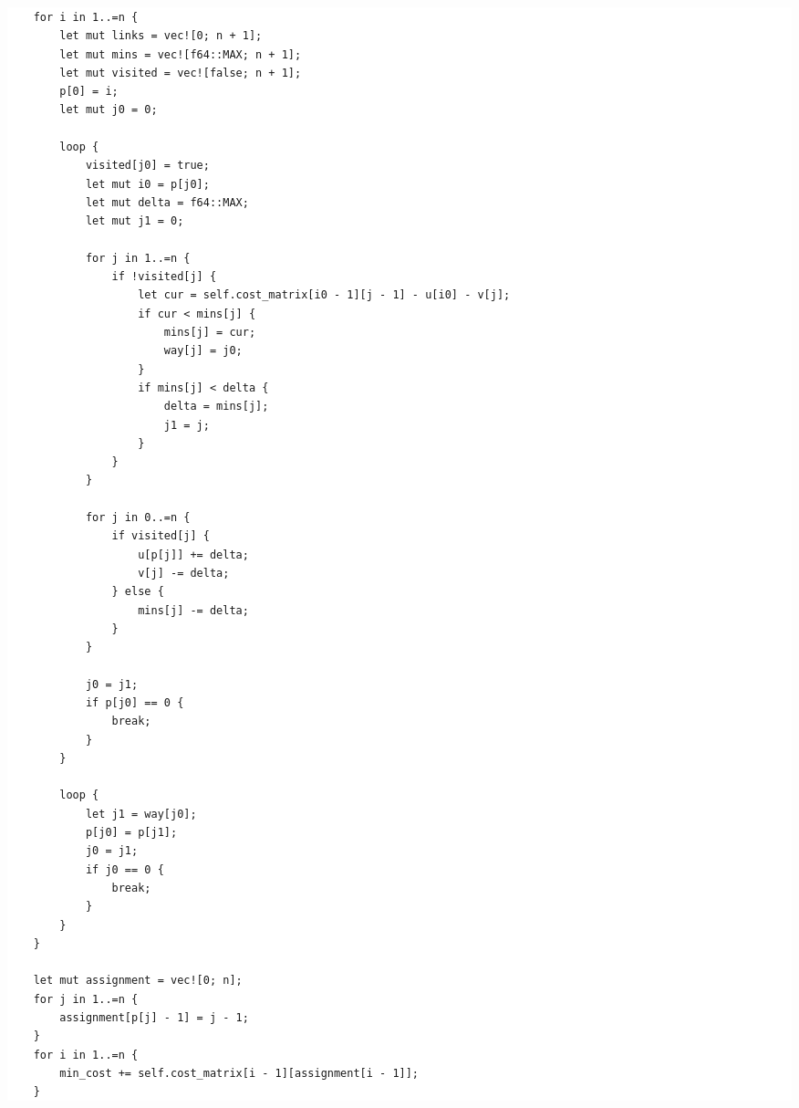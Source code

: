         for i in 1..=n {
            let mut links = vec![0; n + 1];
            let mut mins = vec![f64::MAX; n + 1];
            let mut visited = vec![false; n + 1];
            p[0] = i;
            let mut j0 = 0;

            loop {
                visited[j0] = true;
                let mut i0 = p[j0];
                let mut delta = f64::MAX;
                let mut j1 = 0;

                for j in 1..=n {
                    if !visited[j] {
                        let cur = self.cost_matrix[i0 - 1][j - 1] - u[i0] - v[j];
                        if cur < mins[j] {
                            mins[j] = cur;
                            way[j] = j0;
                        }
                        if mins[j] < delta {
                            delta = mins[j];
                            j1 = j;
                        }
                    }
                }

                for j in 0..=n {
                    if visited[j] {
                        u[p[j]] += delta;
                        v[j] -= delta;
                    } else {
                        mins[j] -= delta;
                    }
                }

                j0 = j1;
                if p[j0] == 0 {
                    break;
                }
            }

            loop {
                let j1 = way[j0];
                p[j0] = p[j1];
                j0 = j1;
                if j0 == 0 {
                    break;
                }
            }
        }

        let mut assignment = vec![0; n];
        for j in 1..=n {
            assignment[p[j] - 1] = j - 1;
        }
        for i in 1..=n {
            min_cost += self.cost_matrix[i - 1][assignment[i - 1]];
        }

